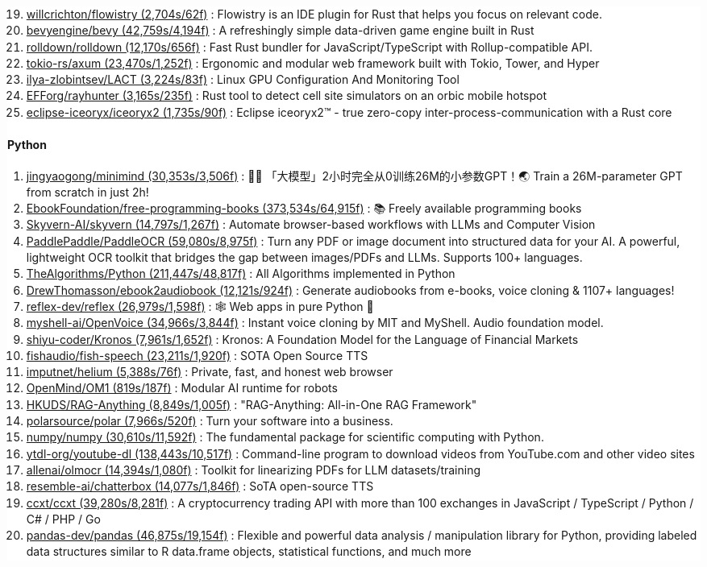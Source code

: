 19. [willcrichton/flowistry (2,704s/62f)](https://github.com/willcrichton/flowistry) : Flowistry is an IDE plugin for Rust that helps you focus on relevant code.
20. [bevyengine/bevy (42,759s/4,194f)](https://github.com/bevyengine/bevy) : A refreshingly simple data-driven game engine built in Rust
21. [rolldown/rolldown (12,170s/656f)](https://github.com/rolldown/rolldown) : Fast Rust bundler for JavaScript/TypeScript with Rollup-compatible API.
22. [tokio-rs/axum (23,470s/1,252f)](https://github.com/tokio-rs/axum) : Ergonomic and modular web framework built with Tokio, Tower, and Hyper
23. [ilya-zlobintsev/LACT (3,224s/83f)](https://github.com/ilya-zlobintsev/LACT) : Linux GPU Configuration And Monitoring Tool
24. [EFForg/rayhunter (3,165s/235f)](https://github.com/EFForg/rayhunter) : Rust tool to detect cell site simulators on an orbic mobile hotspot
25. [eclipse-iceoryx/iceoryx2 (1,735s/90f)](https://github.com/eclipse-iceoryx/iceoryx2) : Eclipse iceoryx2™ - true zero-copy inter-process-communication with a Rust core

#### Python
1. [jingyaogong/minimind (30,353s/3,506f)](https://github.com/jingyaogong/minimind) : 🚀🚀 「大模型」2小时完全从0训练26M的小参数GPT！🌏 Train a 26M-parameter GPT from scratch in just 2h!
2. [EbookFoundation/free-programming-books (373,534s/64,915f)](https://github.com/EbookFoundation/free-programming-books) : 📚 Freely available programming books
3. [Skyvern-AI/skyvern (14,797s/1,267f)](https://github.com/Skyvern-AI/skyvern) : Automate browser-based workflows with LLMs and Computer Vision
4. [PaddlePaddle/PaddleOCR (59,080s/8,975f)](https://github.com/PaddlePaddle/PaddleOCR) : Turn any PDF or image document into structured data for your AI. A powerful, lightweight OCR toolkit that bridges the gap between images/PDFs and LLMs. Supports 100+ languages.
5. [TheAlgorithms/Python (211,447s/48,817f)](https://github.com/TheAlgorithms/Python) : All Algorithms implemented in Python
6. [DrewThomasson/ebook2audiobook (12,121s/924f)](https://github.com/DrewThomasson/ebook2audiobook) : Generate audiobooks from e-books, voice cloning & 1107+ languages!
7. [reflex-dev/reflex (26,979s/1,598f)](https://github.com/reflex-dev/reflex) : 🕸️ Web apps in pure Python 🐍
8. [myshell-ai/OpenVoice (34,966s/3,844f)](https://github.com/myshell-ai/OpenVoice) : Instant voice cloning by MIT and MyShell. Audio foundation model.
9. [shiyu-coder/Kronos (7,961s/1,652f)](https://github.com/shiyu-coder/Kronos) : Kronos: A Foundation Model for the Language of Financial Markets
10. [fishaudio/fish-speech (23,211s/1,920f)](https://github.com/fishaudio/fish-speech) : SOTA Open Source TTS
11. [imputnet/helium (5,388s/76f)](https://github.com/imputnet/helium) : Private, fast, and honest web browser
12. [OpenMind/OM1 (819s/187f)](https://github.com/OpenMind/OM1) : Modular AI runtime for robots
13. [HKUDS/RAG-Anything (8,849s/1,005f)](https://github.com/HKUDS/RAG-Anything) : "RAG-Anything: All-in-One RAG Framework"
14. [polarsource/polar (7,966s/520f)](https://github.com/polarsource/polar) : Turn your software into a business.
15. [numpy/numpy (30,610s/11,592f)](https://github.com/numpy/numpy) : The fundamental package for scientific computing with Python.
16. [ytdl-org/youtube-dl (138,443s/10,517f)](https://github.com/ytdl-org/youtube-dl) : Command-line program to download videos from YouTube.com and other video sites
17. [allenai/olmocr (14,394s/1,080f)](https://github.com/allenai/olmocr) : Toolkit for linearizing PDFs for LLM datasets/training
18. [resemble-ai/chatterbox (14,077s/1,846f)](https://github.com/resemble-ai/chatterbox) : SoTA open-source TTS
19. [ccxt/ccxt (39,280s/8,281f)](https://github.com/ccxt/ccxt) : A cryptocurrency trading API with more than 100 exchanges in JavaScript / TypeScript / Python / C# / PHP / Go
20. [pandas-dev/pandas (46,875s/19,154f)](https://github.com/pandas-dev/pandas) : Flexible and powerful data analysis / manipulation library for Python, providing labeled data structures similar to R data.frame objects, statistical functions, and much more
